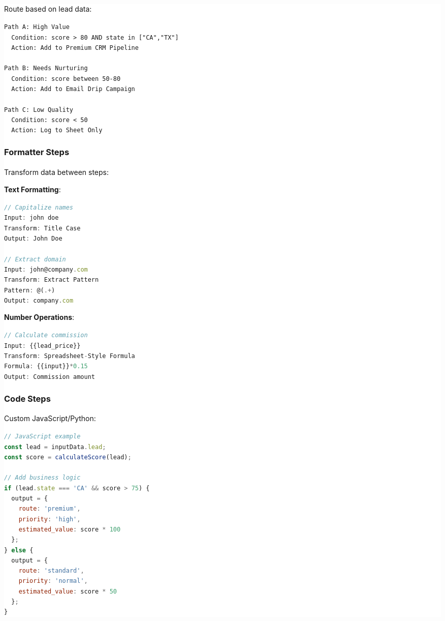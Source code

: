 Route based on lead data:

```
Path A: High Value
  Condition: score > 80 AND state in ["CA","TX"]
  Action: Add to Premium CRM Pipeline
  
Path B: Needs Nurturing  
  Condition: score between 50-80
  Action: Add to Email Drip Campaign
  
Path C: Low Quality
  Condition: score < 50
  Action: Log to Sheet Only
```

### Formatter Steps

Transform data between steps:

**Text Formatting**:
```javascript
// Capitalize names
Input: john doe
Transform: Title Case
Output: John Doe

// Extract domain
Input: john@company.com
Transform: Extract Pattern
Pattern: @(.+)
Output: company.com
```

**Number Operations**:
```javascript
// Calculate commission
Input: {{lead_price}}
Transform: Spreadsheet-Style Formula
Formula: {{input}}*0.15
Output: Commission amount
```

### Code Steps

Custom JavaScript/Python:
```javascript
// JavaScript example
const lead = inputData.lead;
const score = calculateScore(lead);

// Add business logic
if (lead.state === 'CA' && score > 75) {
  output = {
    route: 'premium',
    priority: 'high',
    estimated_value: score * 100
  };
} else {
  output = {
    route: 'standard',
    priority: 'normal',
    estimated_value: score * 50
  };
}
```
